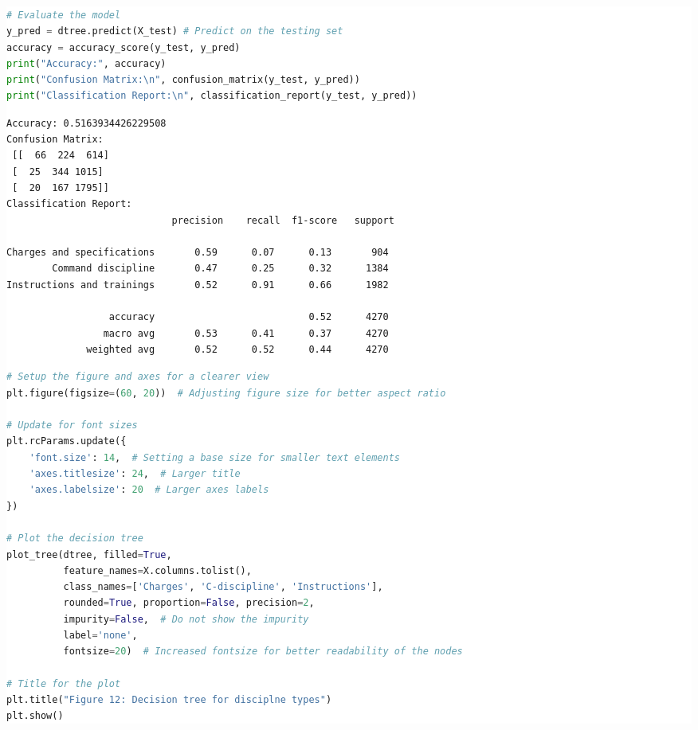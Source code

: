 


```python
# Evaluate the model
y_pred = dtree.predict(X_test) # Predict on the testing set
accuracy = accuracy_score(y_test, y_pred)
print("Accuracy:", accuracy)
print("Confusion Matrix:\n", confusion_matrix(y_test, y_pred))
print("Classification Report:\n", classification_report(y_test, y_pred))
```

    Accuracy: 0.5163934426229508
    Confusion Matrix:
     [[  66  224  614]
     [  25  344 1015]
     [  20  167 1795]]
    Classification Report:
                                 precision    recall  f1-score   support
    
    Charges and specifications       0.59      0.07      0.13       904
            Command discipline       0.47      0.25      0.32      1384
    Instructions and trainings       0.52      0.91      0.66      1982
    
                      accuracy                           0.52      4270
                     macro avg       0.53      0.41      0.37      4270
                  weighted avg       0.52      0.52      0.44      4270
    



```python
# Setup the figure and axes for a clearer view
plt.figure(figsize=(60, 20))  # Adjusting figure size for better aspect ratio

# Update for font sizes
plt.rcParams.update({
    'font.size': 14,  # Setting a base size for smaller text elements
    'axes.titlesize': 24,  # Larger title
    'axes.labelsize': 20  # Larger axes labels
})

# Plot the decision tree
plot_tree(dtree, filled=True, 
          feature_names=X.columns.tolist(), 
          class_names=['Charges', 'C-discipline', 'Instructions'],
          rounded=True, proportion=False, precision=2,
          impurity=False,  # Do not show the impurity
          label='none',
          fontsize=20)  # Increased fontsize for better readability of the nodes

# Title for the plot
plt.title("Figure 12: Decision tree for disciplne types")
plt.show()
```

